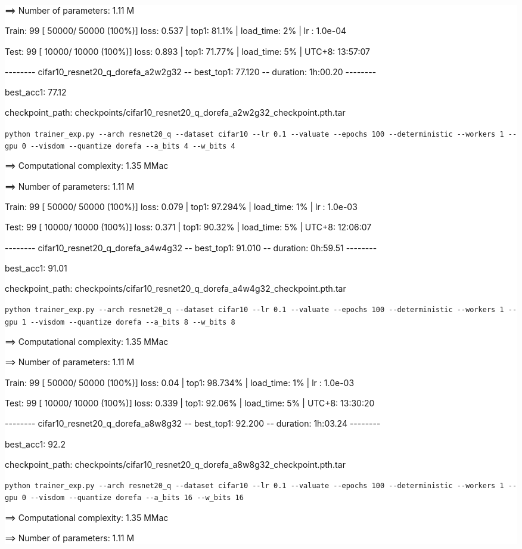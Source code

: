 ==> Number of parameters:       1.11 M

Train:  99 [  50000/  50000 (100%)] loss:   0.537 | top1:   81.1% | load_time:   2% | lr   : 1.0e-04

Test:   99 [  10000/  10000 (100%)] loss:   0.893 | top1:  71.77% | load_time:   5% | UTC+8: 13:57:07

--------  cifar10_resnet20_q_dorefa_a2w2g32  --  best_top1: 77.120  --  duration:  1h:00.20  --------

best_acc1: 77.12

checkpoint_path: checkpoints/cifar10_resnet20_q_dorefa_a2w2g32_checkpoint.pth.tar

`python trainer_exp.py --arch resnet20_q --dataset cifar10 --lr 0.1 --valuate --epochs 100 --deterministic --workers 1 --gpu 0 --visdom --quantize dorefa --a_bits 4 --w_bits 4`

==> Computational complexity:   1.35 MMac

==> Number of parameters:       1.11 M

Train:  99 [  50000/  50000 (100%)] loss:   0.079 | top1: 97.294% | load_time:   1% | lr   : 1.0e-03

Test:   99 [  10000/  10000 (100%)] loss:   0.371 | top1:  90.32% | load_time:   5% | UTC+8: 12:06:07

--------  cifar10_resnet20_q_dorefa_a4w4g32  --  best_top1: 91.010  --  duration:  0h:59.51  --------

best_acc1: 91.01

checkpoint_path: checkpoints/cifar10_resnet20_q_dorefa_a4w4g32_checkpoint.pth.tar

`python trainer_exp.py --arch resnet20_q --dataset cifar10 --lr 0.1 --valuate --epochs 100 --deterministic --workers 1 --gpu 1 --visdom --quantize dorefa --a_bits 8 --w_bits 8`

==> Computational complexity:   1.35 MMac

==> Number of parameters:       1.11 M

Train:  99 [  50000/  50000 (100%)] loss:    0.04 | top1: 98.734% | load_time:   1% | lr   : 1.0e-03

Test:   99 [  10000/  10000 (100%)] loss:   0.339 | top1:  92.06% | load_time:   5% | UTC+8: 13:30:20

--------  cifar10_resnet20_q_dorefa_a8w8g32  --  best_top1: 92.200  --  duration:  1h:03.24  --------

best_acc1: 92.2

checkpoint_path: checkpoints/cifar10_resnet20_q_dorefa_a8w8g32_checkpoint.pth.tar

`python trainer_exp.py --arch resnet20_q --dataset cifar10 --lr 0.1 --valuate --epochs 100 --deterministic --workers 1 --gpu 0 --visdom --quantize dorefa --a_bits 16 --w_bits 16`

==> Computational complexity:   1.35 MMac

==> Number of parameters:       1.11 M
